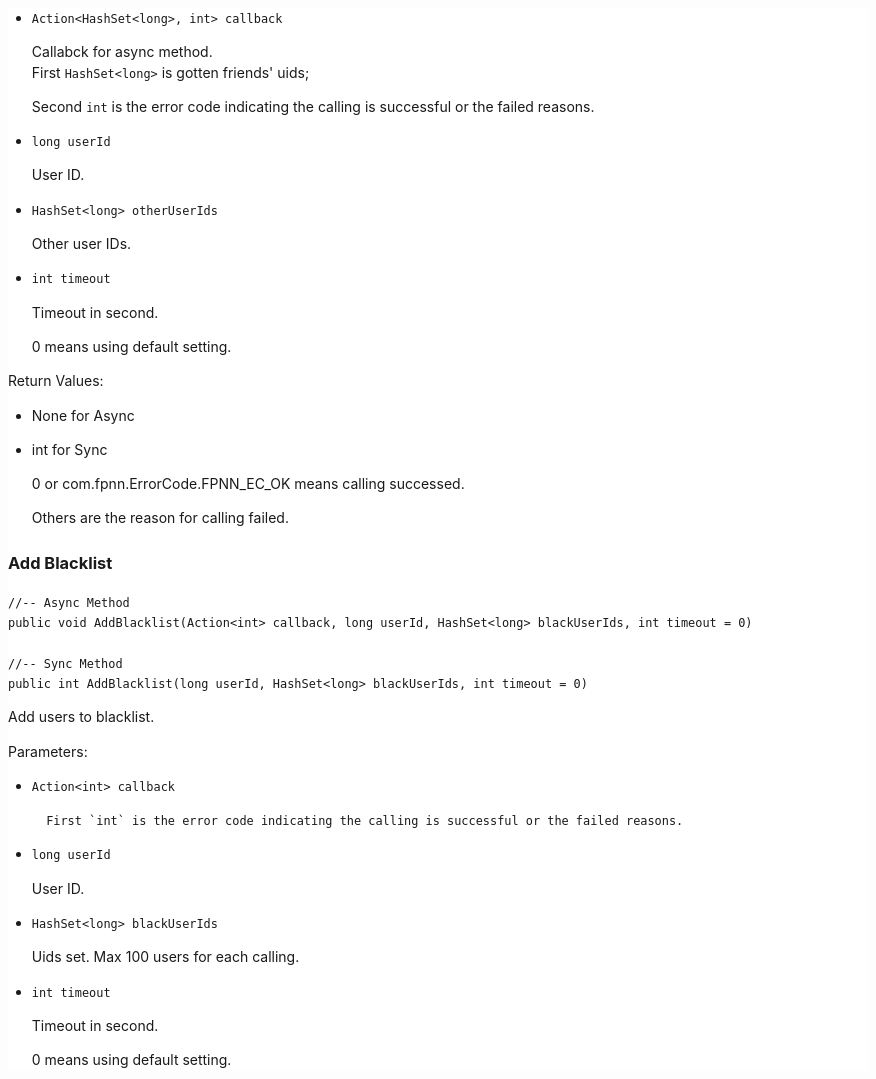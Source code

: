 + `Action<HashSet<long>, int> callback`

  Callabck for async method.  
  First `HashSet<long>` is gotten friends' uids;  

  Second `int` is the error code indicating the calling is successful or the failed reasons.

+ `long userId`

  User ID.

+ `HashSet<long> otherUserIds`

  Other user IDs.

+ `int timeout`

  Timeout in second.

  0 means using default setting.


Return Values:

+ None for Async

+ int for Sync

  0 or com.fpnn.ErrorCode.FPNN_EC_OK means calling successed.

  Others are the reason for calling failed.



### Add Blacklist

	//-- Async Method
	public void AddBlacklist(Action<int> callback, long userId, HashSet<long> blackUserIds, int timeout = 0)
	
	//-- Sync Method
	public int AddBlacklist(long userId, HashSet<long> blackUserIds, int timeout = 0)

Add users to blacklist.

Parameters:

+ `Action<int> callback`

		First `int` is the error code indicating the calling is successful or the failed reasons.

+ `long userId`

   User ID.

+ `HashSet<long> blackUserIds`

	Uids set. Max 100 users for each calling.

+ `int timeout`

	Timeout in second.

	0 means using default setting.

